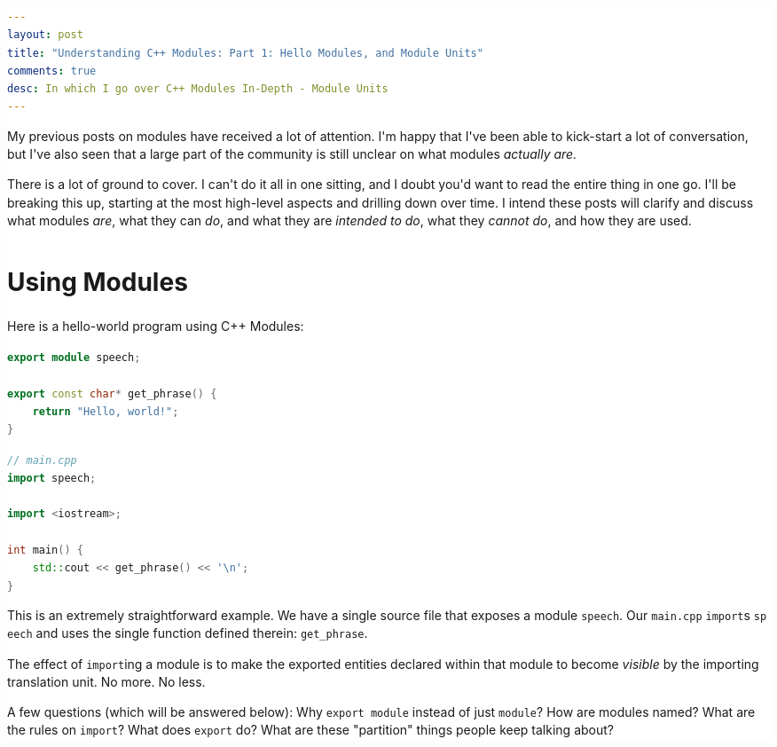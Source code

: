 ```yaml
---
layout: post
title: "Understanding C++ Modules: Part 1: Hello Modules, and Module Units"
comments: true
desc: In which I go over C++ Modules In-Depth - Module Units
---
```


My previous posts on modules have received a lot of attention. I'm happy that
I've been able to kick-start a lot of conversation, but I've also seen that a
large part of the community is still unclear on what modules *actually are.*

There is a lot of ground to cover. I can't do it all in one sitting, and I
doubt you'd want to read the entire thing in one go. I'll be breaking this up,
starting at the most high-level aspects and drilling down over time. I intend
these posts will clarify and discuss what modules *are*, what they can *do*,
and what they are *intended to do*, what they *cannot do*, and how they are
used.


# Using Modules

Here is a hello-world program using C++ Modules:

```c++
export module speech;

export const char* get_phrase() {
    return "Hello, world!";
}
```

```c++
// main.cpp
import speech;

import <iostream>;

int main() {
    std::cout << get_phrase() << '\n';
}
```

This is an extremely straightforward example. We have a single source file that
exposes a module `speech`. Our `main.cpp` `import`s `speech` and uses the
single function defined therein: `get_phrase`.

The effect of `import`ing a module is to make the exported entities declared
within that module to become *visible* by the importing translation unit. No
more. No less.

A few questions (which will be answered below): Why `export module` instead of
just `module`? How are modules named? What are the rules on `import`? What does
`export` do? What are these "partition" things people keep talking about?
